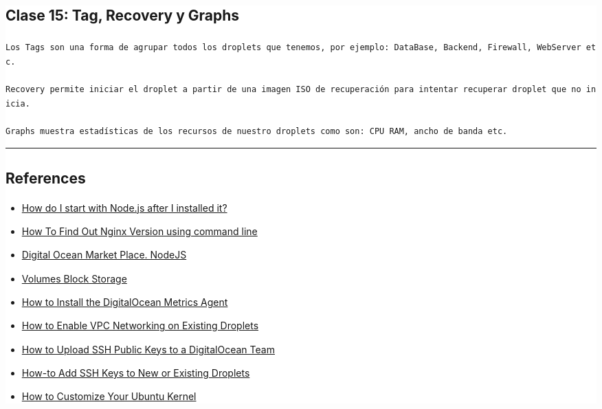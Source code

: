 


## Clase 15: Tag, Recovery y Graphs 

####
```text
Los Tags son una forma de agrupar todos los droplets que tenemos, por ejemplo: DataBase, Backend, Firewall, WebServer etc.

Recovery permite iniciar el droplet a partir de una imagen ISO de recuperación para intentar recuperar droplet que no inicia.

Graphs muestra estadísticas de los recursos de nuestro droplets como son: CPU RAM, ancho de banda etc.
```





---

## References

- [How do I start with Node.js after I installed it?](https://nodejs.org/en/docs/guides/getting-started-guide/)


- [How To Find Out Nginx Version using command line](https://www.cyberciti.biz/faq/unix-linux-bsd-display-nginx-version/)

- [Digital Ocean Market Place. NodeJS](https://marketplace.digitalocean.com/apps/nodejs?utm_medium=marketplace&utm_source=marketplace&utm_campaign=marketplace&utm_content=no_image)


- [Volumes Block Storage](https://docs.digitalocean.com/products/volumes/)

- [How to Install the DigitalOcean Metrics Agent](https://docs.digitalocean.com/products/monitoring/how-to/install-agent/)

- [How to Enable VPC Networking on Existing Droplets](https://docs.digitalocean.com/products/networking/vpc/how-to/enable/)

- [How to Upload SSH Public Keys to a DigitalOcean Team](https://docs.digitalocean.com/products/droplets/how-to/add-ssh-keys/to-team/)

- [How-to Add SSH Keys to New or Existing Droplets](https://docs.digitalocean.com/products/droplets/how-to/add-ssh-keys/)

- [How to Customize Your Ubuntu Kernel](https://www.howtogeek.com/191/how-to-customize-your-ubuntu-kernel/)